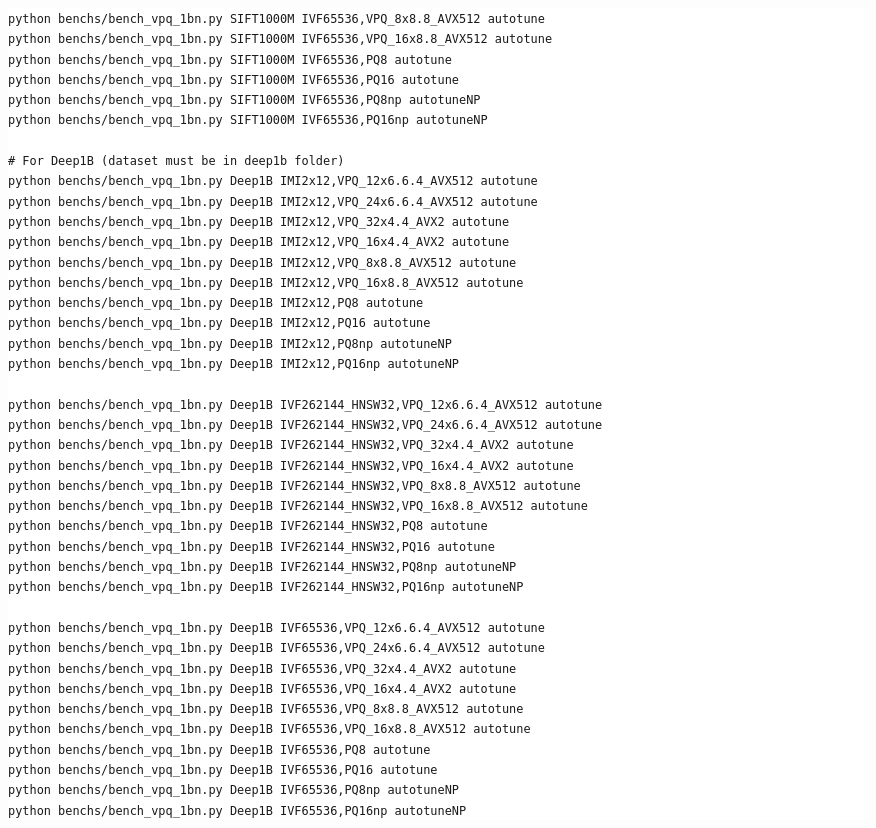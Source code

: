 ```
python benchs/bench_vpq_1bn.py SIFT1000M IVF65536,VPQ_8x8.8_AVX512 autotune
python benchs/bench_vpq_1bn.py SIFT1000M IVF65536,VPQ_16x8.8_AVX512 autotune
python benchs/bench_vpq_1bn.py SIFT1000M IVF65536,PQ8 autotune
python benchs/bench_vpq_1bn.py SIFT1000M IVF65536,PQ16 autotune
python benchs/bench_vpq_1bn.py SIFT1000M IVF65536,PQ8np autotuneNP
python benchs/bench_vpq_1bn.py SIFT1000M IVF65536,PQ16np autotuneNP

# For Deep1B (dataset must be in deep1b folder)
python benchs/bench_vpq_1bn.py Deep1B IMI2x12,VPQ_12x6.6.4_AVX512 autotune
python benchs/bench_vpq_1bn.py Deep1B IMI2x12,VPQ_24x6.6.4_AVX512 autotune
python benchs/bench_vpq_1bn.py Deep1B IMI2x12,VPQ_32x4.4_AVX2 autotune
python benchs/bench_vpq_1bn.py Deep1B IMI2x12,VPQ_16x4.4_AVX2 autotune
python benchs/bench_vpq_1bn.py Deep1B IMI2x12,VPQ_8x8.8_AVX512 autotune
python benchs/bench_vpq_1bn.py Deep1B IMI2x12,VPQ_16x8.8_AVX512 autotune
python benchs/bench_vpq_1bn.py Deep1B IMI2x12,PQ8 autotune
python benchs/bench_vpq_1bn.py Deep1B IMI2x12,PQ16 autotune
python benchs/bench_vpq_1bn.py Deep1B IMI2x12,PQ8np autotuneNP
python benchs/bench_vpq_1bn.py Deep1B IMI2x12,PQ16np autotuneNP

python benchs/bench_vpq_1bn.py Deep1B IVF262144_HNSW32,VPQ_12x6.6.4_AVX512 autotune
python benchs/bench_vpq_1bn.py Deep1B IVF262144_HNSW32,VPQ_24x6.6.4_AVX512 autotune
python benchs/bench_vpq_1bn.py Deep1B IVF262144_HNSW32,VPQ_32x4.4_AVX2 autotune
python benchs/bench_vpq_1bn.py Deep1B IVF262144_HNSW32,VPQ_16x4.4_AVX2 autotune
python benchs/bench_vpq_1bn.py Deep1B IVF262144_HNSW32,VPQ_8x8.8_AVX512 autotune
python benchs/bench_vpq_1bn.py Deep1B IVF262144_HNSW32,VPQ_16x8.8_AVX512 autotune
python benchs/bench_vpq_1bn.py Deep1B IVF262144_HNSW32,PQ8 autotune
python benchs/bench_vpq_1bn.py Deep1B IVF262144_HNSW32,PQ16 autotune
python benchs/bench_vpq_1bn.py Deep1B IVF262144_HNSW32,PQ8np autotuneNP
python benchs/bench_vpq_1bn.py Deep1B IVF262144_HNSW32,PQ16np autotuneNP

python benchs/bench_vpq_1bn.py Deep1B IVF65536,VPQ_12x6.6.4_AVX512 autotune
python benchs/bench_vpq_1bn.py Deep1B IVF65536,VPQ_24x6.6.4_AVX512 autotune
python benchs/bench_vpq_1bn.py Deep1B IVF65536,VPQ_32x4.4_AVX2 autotune
python benchs/bench_vpq_1bn.py Deep1B IVF65536,VPQ_16x4.4_AVX2 autotune
python benchs/bench_vpq_1bn.py Deep1B IVF65536,VPQ_8x8.8_AVX512 autotune
python benchs/bench_vpq_1bn.py Deep1B IVF65536,VPQ_16x8.8_AVX512 autotune
python benchs/bench_vpq_1bn.py Deep1B IVF65536,PQ8 autotune
python benchs/bench_vpq_1bn.py Deep1B IVF65536,PQ16 autotune
python benchs/bench_vpq_1bn.py Deep1B IVF65536,PQ8np autotuneNP
python benchs/bench_vpq_1bn.py Deep1B IVF65536,PQ16np autotuneNP
```